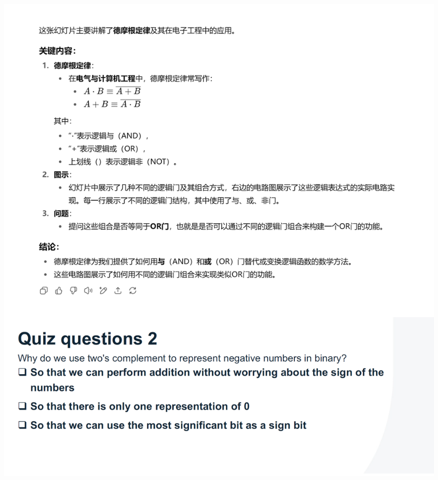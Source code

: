 ![image-20250908133213507](reademe.assets/image-20250908133213507.png)









![image-20250908133106557](reademe.assets/image-20250908133106557.png)
